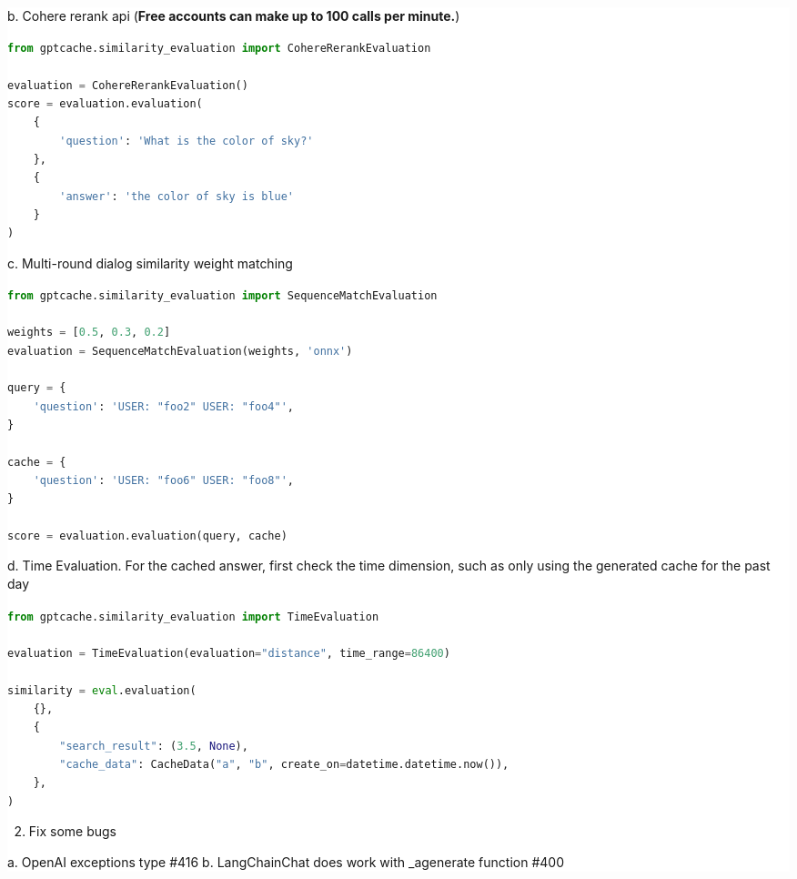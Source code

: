 b. Cohere rerank api (**Free accounts can make up to 100 calls per minute.**)

```python
from gptcache.similarity_evaluation import CohereRerankEvaluation

evaluation = CohereRerankEvaluation()
score = evaluation.evaluation(
    {
        'question': 'What is the color of sky?'
    },
    {
        'answer': 'the color of sky is blue'
    }
)
```

c. Multi-round dialog similarity weight matching

```python
from gptcache.similarity_evaluation import SequenceMatchEvaluation

weights = [0.5, 0.3, 0.2]
evaluation = SequenceMatchEvaluation(weights, 'onnx')

query = {
    'question': 'USER: "foo2" USER: "foo4"',
}

cache = {
    'question': 'USER: "foo6" USER: "foo8"',
}

score = evaluation.evaluation(query, cache)
```

d. Time Evaluation. For the cached answer, first check the time dimension, such as only using the generated cache for the past day

```python
from gptcache.similarity_evaluation import TimeEvaluation

evaluation = TimeEvaluation(evaluation="distance", time_range=86400)

similarity = eval.evaluation(
    {},
    {
        "search_result": (3.5, None),
        "cache_data": CacheData("a", "b", create_on=datetime.datetime.now()),
    },
)
```

2. Fix some bugs

a. OpenAI exceptions type #416
b. LangChainChat does work with _agenerate function #400

